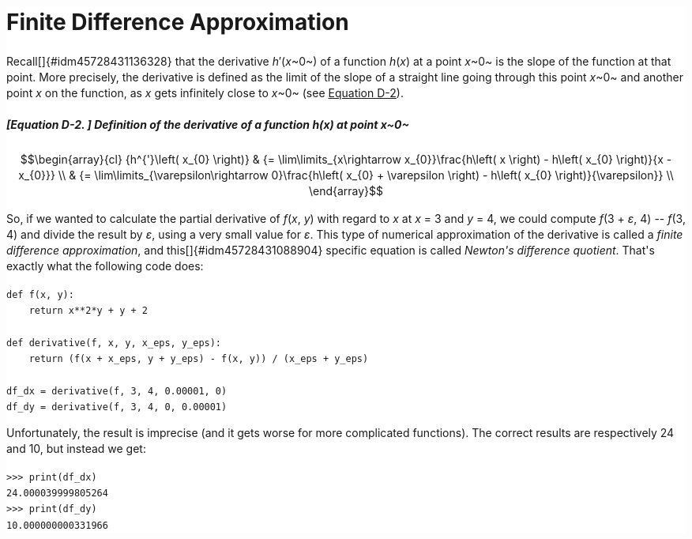 


Finite Difference Approximation
===============================

Recall[]{#idm45728431136328} that the derivative *h*′(*x*~0~) of a
function *h*(*x*) at a point *x*~0~ is the slope of the function at that
point. More precisely, the derivative is defined as the limit of the
slope of a straight line going through this point *x*~0~ and another
point *x* on the function, as *x* gets infinitely close to *x*~0~ (see
[Equation
D-2](https://learning.oreilly.com/library/view/hands-on-machine-learning/9781492032632/app04.html#derivative_definition)).


##### [Equation D-2. ] Definition of the derivative of a function *h*(*x*) at point *x*~0~

$$\begin{array}{cl}
{h^{'}\left( x_{0} \right)} & {= \lim\limits_{x\rightarrow x_{0}}\frac{h\left( x \right) - h\left( x_{0} \right)}{x - x_{0}}} \\
 & {= \lim\limits_{\varepsilon\rightarrow 0}\frac{h\left( x_{0} + \varepsilon \right) - h\left( x_{0} \right)}{\varepsilon}} \\
\end{array}$$


So, if we wanted to calculate the partial derivative of *f*(*x*, *y*)
with regard to *x* at *x* = 3 and *y* = 4, we could compute *f*(3 + *ε*,
4) -- *f*(3, 4) and divide the result by *ε*, using a very small value
for *ε*. This type of numerical approximation of the derivative is
called a *finite difference approximation*, and
this[]{#idm45728431088904} specific equation is called *Newton's
difference quotient*. That's exactly what the following code does:

``` {data-type="programlisting" code-language="python"}
def f(x, y):
    return x**2*y + y + 2

def derivative(f, x, y, x_eps, y_eps):
    return (f(x + x_eps, y + y_eps) - f(x, y)) / (x_eps + y_eps)

df_dx = derivative(f, 3, 4, 0.00001, 0)
df_dy = derivative(f, 3, 4, 0, 0.00001)
```

Unfortunately, the result is imprecise (and it gets worse for more
complicated functions). The correct results are respectively 24 and 10,
but instead we get:

``` {data-type="programlisting" code-language="pycon"}
>>> print(df_dx)
24.000039999805264
>>> print(df_dy)
10.000000000331966
```
